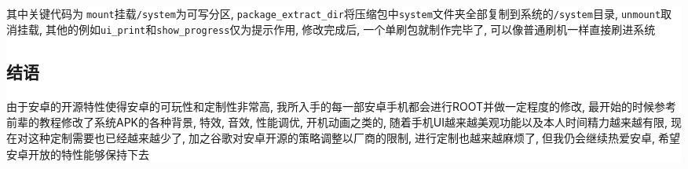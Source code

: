 其中关键代码为 `mount`挂载`/system`为可写分区, `package_extract_dir`将压缩包中`system`文件夹全部复制到系统的`/system`目录, `unmount`取消挂载, 其他的例如`ui_print`和`show_progress`仅为提示作用, 修改完成后, 一个单刷包就制作完毕了, 可以像普通刷机一样直接刷进系统


结语
---

由于安卓的开源特性使得安卓的可玩性和定制性非常高, 我所入手的每一部安卓手机都会进行ROOT并做一定程度的修改, 最开始的时候参考前辈的教程修改了系统APK的各种背景, 特效, 音效, 性能调优, 开机动画之类的, 随着手机UI越来越美观功能以及本人时间精力越来越有限, 现在对这种定制需要也已经越来越少了, 加之谷歌对安卓开源的策略调整以厂商的限制, 进行定制也越来越麻烦了, 但我仍会继续热爱安卓, 希望安卓开放的特性能够保持下去


